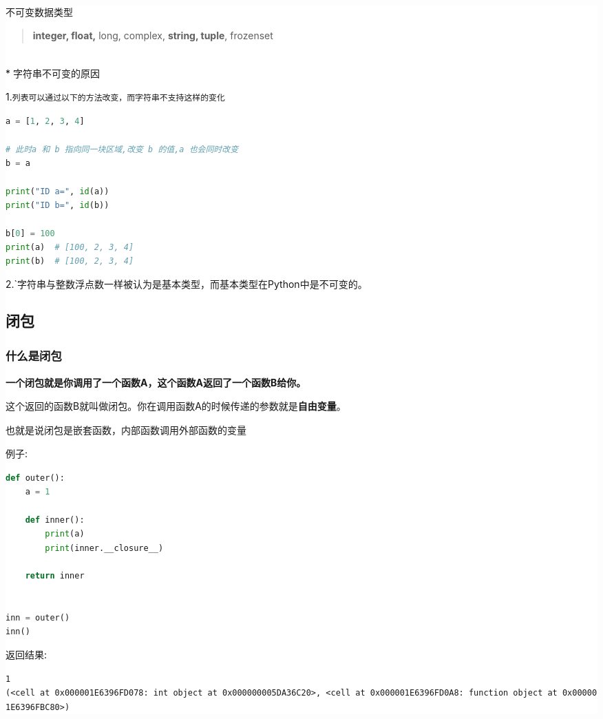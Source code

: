 
不可变数据类型 
> **integer, float,** long, complex, **string, tuple**, frozenset

<br>
* 字符串不可变的原因

1.`列表可以通过以下的方法改变，而字符串不支持这样的变化`

```python
a = [1, 2, 3, 4]

# 此时a 和 b 指向同一块区域,改变 b 的值,a 也会同时改变
b = a

print("ID a=", id(a))
print("ID b=", id(b))

b[0] = 100
print(a)  # [100, 2, 3, 4]
print(b)  # [100, 2, 3, 4]

```

2.`字符串与整数浮点数一样被认为是基本类型，而基本类型在Python中是不可变的。




## 闭包

### 什么是闭包
**一个闭包就是你调用了一个函数A，这个函数A返回了一个函数B给你。**

这个返回的函数B就叫做闭包。你在调用函数A的时候传递的参数就是**自由变量**。

也就是说闭包是嵌套函数，内部函数调用外部函数的变量

例子:
```python
def outer():
    a = 1

    def inner():
        print(a)
        print(inner.__closure__)

    return inner


inn = outer()
inn()
```


返回结果:
```
1
(<cell at 0x000001E6396FD078: int object at 0x000000005DA36C20>, <cell at 0x000001E6396FD0A8: function object at 0x000001E6396FBC80>)

```

